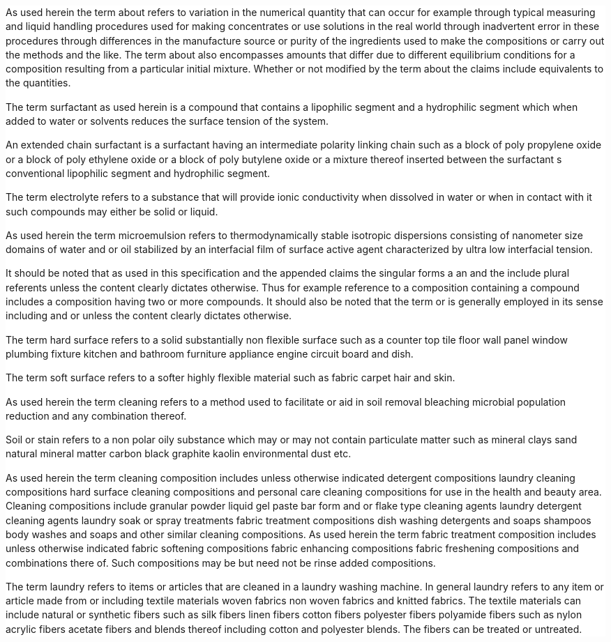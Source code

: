 As used herein the term about refers to variation in the numerical quantity that can occur for example through typical measuring and liquid handling procedures used for making concentrates or use solutions in the real world through inadvertent error in these procedures through differences in the manufacture source or purity of the ingredients used to make the compositions or carry out the methods and the like. The term about also encompasses amounts that differ due to different equilibrium conditions for a composition resulting from a particular initial mixture. Whether or not modified by the term about the claims include equivalents to the quantities.

The term surfactant as used herein is a compound that contains a lipophilic segment and a hydrophilic segment which when added to water or solvents reduces the surface tension of the system.

An extended chain surfactant is a surfactant having an intermediate polarity linking chain such as a block of poly propylene oxide or a block of poly ethylene oxide or a block of poly butylene oxide or a mixture thereof inserted between the surfactant s conventional lipophilic segment and hydrophilic segment.

The term electrolyte refers to a substance that will provide ionic conductivity when dissolved in water or when in contact with it such compounds may either be solid or liquid.

As used herein the term microemulsion refers to thermodynamically stable isotropic dispersions consisting of nanometer size domains of water and or oil stabilized by an interfacial film of surface active agent characterized by ultra low interfacial tension.

It should be noted that as used in this specification and the appended claims the singular forms a an and the include plural referents unless the content clearly dictates otherwise. Thus for example reference to a composition containing a compound includes a composition having two or more compounds. It should also be noted that the term or is generally employed in its sense including and or unless the content clearly dictates otherwise.

The term hard surface refers to a solid substantially non flexible surface such as a counter top tile floor wall panel window plumbing fixture kitchen and bathroom furniture appliance engine circuit board and dish.

The term soft surface refers to a softer highly flexible material such as fabric carpet hair and skin.

As used herein the term cleaning refers to a method used to facilitate or aid in soil removal bleaching microbial population reduction and any combination thereof.

 Soil or stain refers to a non polar oily substance which may or may not contain particulate matter such as mineral clays sand natural mineral matter carbon black graphite kaolin environmental dust etc.

As used herein the term cleaning composition includes unless otherwise indicated detergent compositions laundry cleaning compositions hard surface cleaning compositions and personal care cleaning compositions for use in the health and beauty area. Cleaning compositions include granular powder liquid gel paste bar form and or flake type cleaning agents laundry detergent cleaning agents laundry soak or spray treatments fabric treatment compositions dish washing detergents and soaps shampoos body washes and soaps and other similar cleaning compositions. As used herein the term fabric treatment composition includes unless otherwise indicated fabric softening compositions fabric enhancing compositions fabric freshening compositions and combinations there of. Such compositions may be but need not be rinse added compositions.

The term laundry refers to items or articles that are cleaned in a laundry washing machine. In general laundry refers to any item or article made from or including textile materials woven fabrics non woven fabrics and knitted fabrics. The textile materials can include natural or synthetic fibers such as silk fibers linen fibers cotton fibers polyester fibers polyamide fibers such as nylon acrylic fibers acetate fibers and blends thereof including cotton and polyester blends. The fibers can be treated or untreated.
